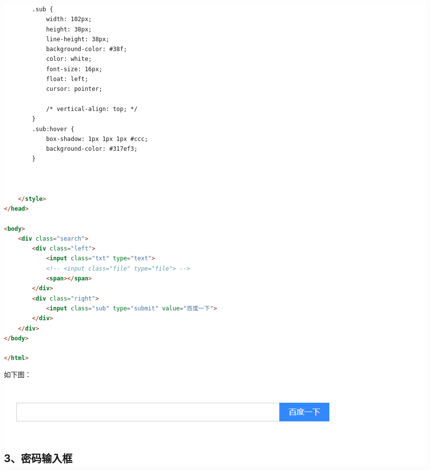 ```html
        .sub {
            width: 102px;
            height: 38px;
            line-height: 38px;
            background-color: #38f;
            color: white;
            font-size: 16px;
            float: left;
            cursor: pointer;
            
            /* vertical-align: top; */
        }
        .sub:hover {
            box-shadow: 1px 1px 1px #ccc;
            background-color: #317ef3;
        }
        
        

    </style>
</head>

<body>
    <div class="search">
        <div class="left">
            <input class="txt" type="text">
            <!-- <input class="file" type="file"> -->
            <span></span>
        </div>
        <div class="right">
            <input class="sub" type="submit" value="百度一下">
        </div>
    </div>
</body>

</html>
```

如下图：

![](./images/6.png)



## 3、密码输入框
